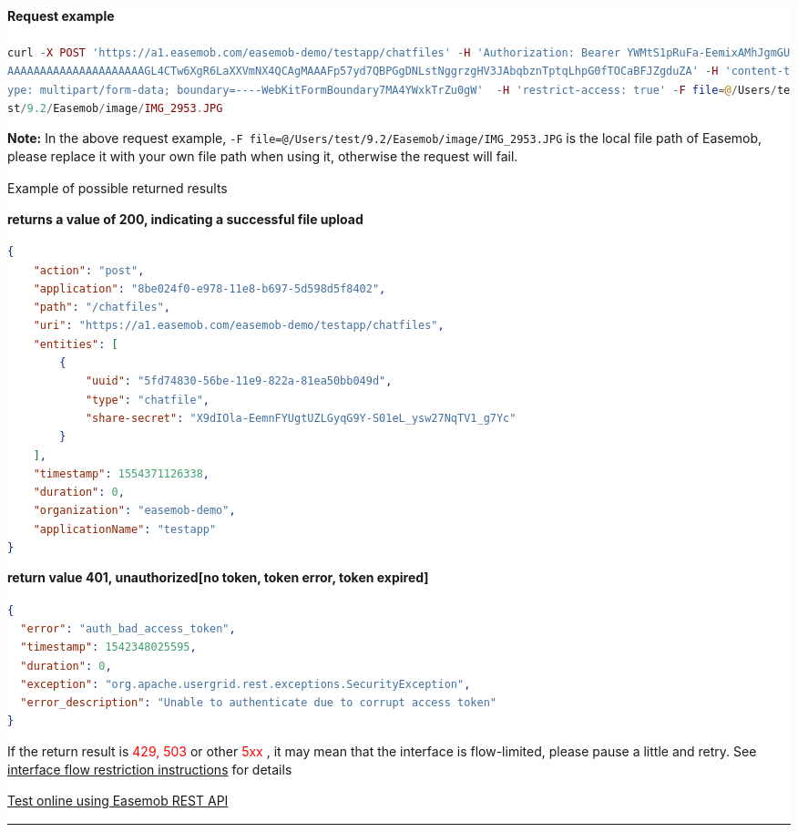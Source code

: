 #### Request example

``` php
curl -X POST 'https://a1.easemob.com/easemob-demo/testapp/chatfiles' -H 'Authorization: Bearer YWMtS1pRuFa-EemixAMhJgmGUAAAAAAAAAAAAAAAAAAAAAGL4CTw6XgR6LaXXVmNX4QCAgMAAAFp57yd7QBPGgDNLstNggrzgHV3JAbqbznTptqLhpG0fTOCaBFJZgduZA' -H 'content-type: multipart/form-data; boundary=----WebKitFormBoundary7MA4YWxkTrZu0gW'  -H 'restrict-access: true' -F file=@/Users/test/9.2/Easemob/image/IMG_2953.JPG
```

**Note:** In the above request example, `-F file=@/Users/test/9.2/Easemob/image/IMG_2953.JPG` is the local file path of Easemob, please replace it with your own file path when using it, otherwise the request will fail.

Example of possible returned results

**returns a value of 200, indicating a successful file upload**

``` json
{
    "action": "post",
    "application": "8be024f0-e978-11e8-b697-5d598d5f8402",
    "path": "/chatfiles",
    "uri": "https://a1.easemob.com/easemob-demo/testapp/chatfiles",
    "entities": [
        {
            "uuid": "5fd74830-56be-11e9-822a-81ea50bb049d",
            "type": "chatfile",
            "share-secret": "X9dIOla-EemnFYUgtUZLGyqG9Y-S01eL_ysw27NqTV1_g7Yc"
        }
    ],
    "timestamp": 1554371126338,
    "duration": 0,
    "organization": "easemob-demo",
    "applicationName": "testapp"
}
```

**return value 401, unauthorized\[no token, token error, token expired\]**

``` json
{
  "error": "auth_bad_access_token",
  "timestamp": 1542348025595,
  "duration": 0,
  "exception": "org.apache.usergrid.rest.exceptions.SecurityException",
  "error_description": "Unable to authenticate due to corrupt access token"
}
```

If the return result is <font color='red'> 429, 503 </font> or other <font color='red'> 5xx </font>, it may mean that the interface is flow-limited, please pause a little and retry. See [interface flow restriction instructions](/server_rest_interface_flow_limiting_instructions.html) for details

[Test online using Easemob REST API](http://api-docs.easemob.com/)

------------------------------------------------------------------------
